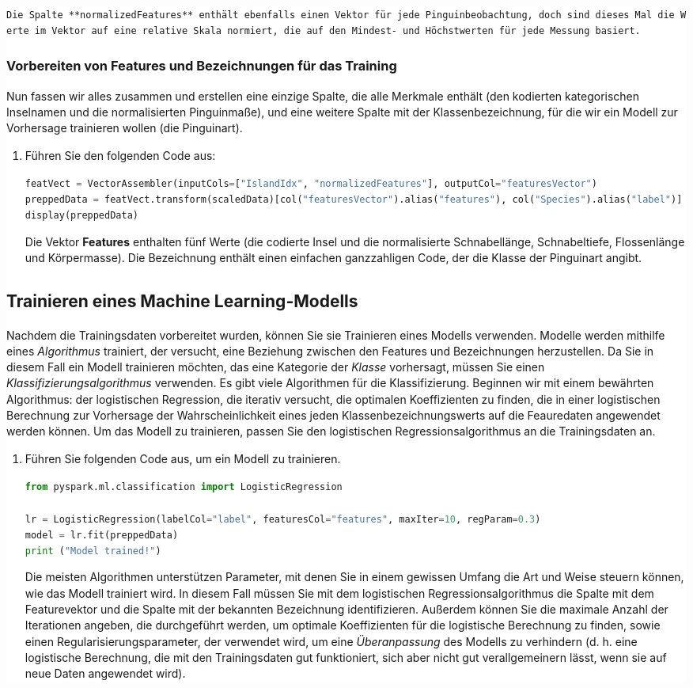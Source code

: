     Die Spalte **normalizedFeatures** enthält ebenfalls einen Vektor für jede Pinguinbeobachtung, doch sind dieses Mal die Werte im Vektor auf eine relative Skala normiert, die auf den Mindest- und Höchstwerten für jede Messung basiert.

### Vorbereiten von Features und Bezeichnungen für das Training

Nun fassen wir alles zusammen und erstellen eine einzige Spalte, die alle Merkmale enthält (den kodierten kategorischen Inselnamen und die normalisierten Pinguinmaße), und eine weitere Spalte mit der Klassenbezeichnung, für die wir ein Modell zur Vorhersage trainieren wollen (die Pinguinart).

1. Führen Sie den folgenden Code aus:

    ```python
   featVect = VectorAssembler(inputCols=["IslandIdx", "normalizedFeatures"], outputCol="featuresVector")
   preppedData = featVect.transform(scaledData)[col("featuresVector").alias("features"), col("Species").alias("label")]
   display(preppedData)
    ```

    Die Vektor **Features** enthalten fünf Werte (die codierte Insel und die normalisierte Schnabellänge, Schnabeltiefe, Flossenlänge und Körpermasse). Die Bezeichnung enthält einen einfachen ganzzahligen Code, der die Klasse der Pinguinart angibt.

## Trainieren eines Machine Learning-Modells

Nachdem die Trainingsdaten vorbereitet wurden, können Sie sie Trainieren eines Modells verwenden. Modelle werden mithilfe eines *Algorithmus* trainiert, der versucht, eine Beziehung zwischen den Features und Bezeichnungen herzustellen. Da Sie in diesem Fall ein Modell trainieren möchten, das eine Kategorie der *Klasse* vorhersagt, müssen Sie einen *Klassifizierungsalgorithmus* verwenden. Es gibt viele Algorithmen für die Klassifizierung. Beginnen wir mit einem bewährten Algorithmus: der logistischen Regression, die iterativ versucht, die optimalen Koeffizienten zu finden, die in einer logistischen Berechnung zur Vorhersage der Wahrscheinlichkeit eines jeden Klassenbezeichnungswerts auf die Feauredaten angewendet werden können. Um das Modell zu trainieren, passen Sie den logistischen Regressionsalgorithmus an die Trainingsdaten an.

1. Führen Sie folgenden Code aus, um ein Modell zu trainieren.

    ```python
   from pyspark.ml.classification import LogisticRegression

   lr = LogisticRegression(labelCol="label", featuresCol="features", maxIter=10, regParam=0.3)
   model = lr.fit(preppedData)
   print ("Model trained!")
    ```

    Die meisten Algorithmen unterstützen Parameter, mit denen Sie in einem gewissen Umfang die Art und Weise steuern können, wie das Modell trainiert wird. In diesem Fall müssen Sie mit dem logistischen Regressionsalgorithmus die Spalte mit dem Featurevektor und die Spalte mit der bekannten Bezeichnung identifizieren. Außerdem können Sie die maximale Anzahl der Iterationen angeben, die durchgeführt werden, um optimale Koeffizienten für die logistische Berechnung zu finden, sowie einen Regularisierungsparameter, der verwendet wird, um eine *Überanpassung* des Modells zu verhindern (d. h. eine logistische Berechnung, die mit den Trainingsdaten gut funktioniert, sich aber nicht gut verallgemeinern lässt, wenn sie auf neue Daten angewendet wird).
